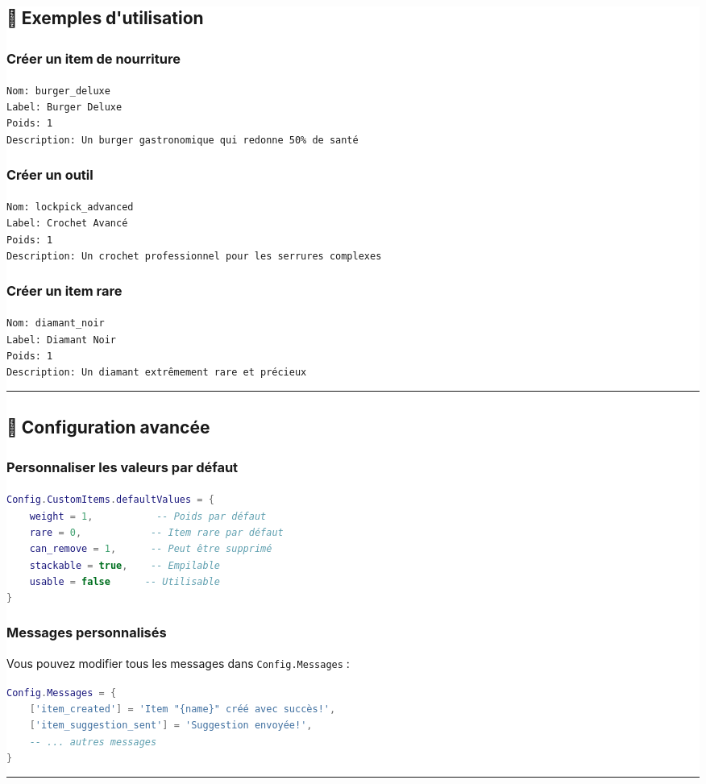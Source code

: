 ## 🎯 Exemples d'utilisation

### Créer un item de nourriture

```
Nom: burger_deluxe
Label: Burger Deluxe
Poids: 1
Description: Un burger gastronomique qui redonne 50% de santé
```

### Créer un outil

```
Nom: lockpick_advanced
Label: Crochet Avancé
Poids: 1
Description: Un crochet professionnel pour les serrures complexes
```

### Créer un item rare

```
Nom: diamant_noir
Label: Diamant Noir
Poids: 1
Description: Un diamant extrêmement rare et précieux
```

---

## 🔧 Configuration avancée

### Personnaliser les valeurs par défaut

```lua
Config.CustomItems.defaultValues = {
    weight = 1,           -- Poids par défaut
    rare = 0,            -- Item rare par défaut
    can_remove = 1,      -- Peut être supprimé
    stackable = true,    -- Empilable
    usable = false      -- Utilisable
}
```

### Messages personnalisés

Vous pouvez modifier tous les messages dans `Config.Messages` :

```lua
Config.Messages = {
    ['item_created'] = 'Item "{name}" créé avec succès!',
    ['item_suggestion_sent'] = 'Suggestion envoyée!',
    -- ... autres messages
}
```

---